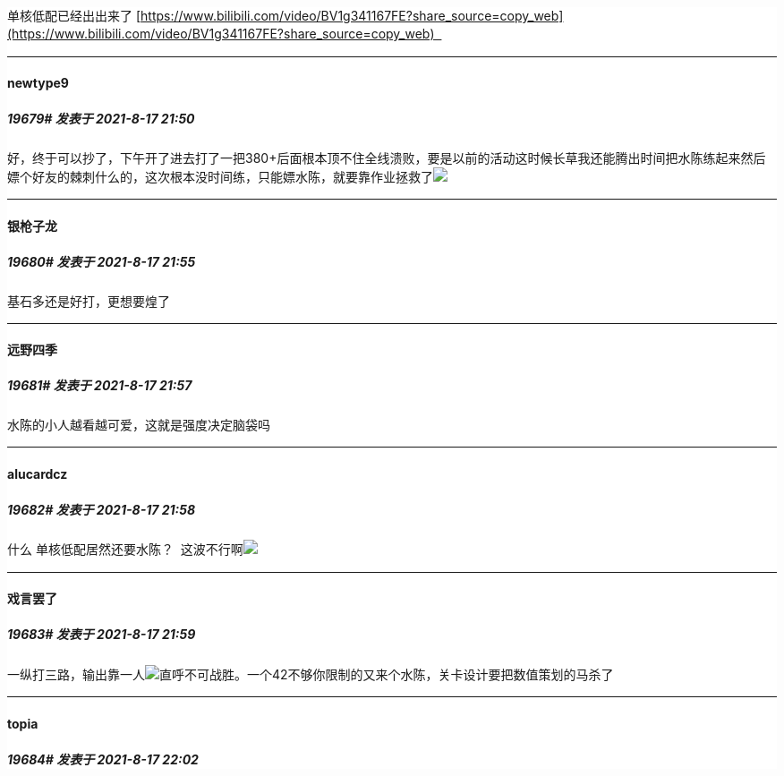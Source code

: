 
单核低配已经出出来了
[https://www.bilibili.com/video/BV1g341167FE?share_source=copy_web](https://www.bilibili.com/video/BV1g341167FE?share_source=copy_web)  


                                                 

*****

####  newtype9  
##### 19679#       发表于 2021-8-17 21:50


好，终于可以抄了，下午开了进去打了一把380+后面根本顶不住全线溃败，要是以前的活动这时候长草我还能腾出时间把水陈练起来然后嫖个好友的棘刺什么的，这次根本没时间练，只能嫖水陈，就要靠作业拯救了<img src="https://static.saraba1st.com/image/smiley/face2017/067.png" referrerpolicy="no-referrer">


*****

####  银枪子龙  
##### 19680#       发表于 2021-8-17 21:55


基石多还是好打，更想要煌了




*****

####  远野四季  
##### 19681#       发表于 2021-8-17 21:57


水陈的小人越看越可爱，这就是强度决定脑袋吗


*****

####  alucardcz  
##### 19682#       发表于 2021-8-17 21:58


什么 单核低配居然还要水陈？  这波不行啊<img src="https://static.saraba1st.com/image/smiley/face2017/067.png" referrerpolicy="no-referrer">


*****

####  戏言罢了  
##### 19683#       发表于 2021-8-17 21:59


一纵打三路，输出靠一人<img src="https://static.saraba1st.com/image/smiley/face2017/067.png" referrerpolicy="no-referrer">直呼不可战胜。一个42不够你限制的又来个水陈，关卡设计要把数值策划的马杀了


*****

####  topia  
##### 19684#       发表于 2021-8-17 22:02
